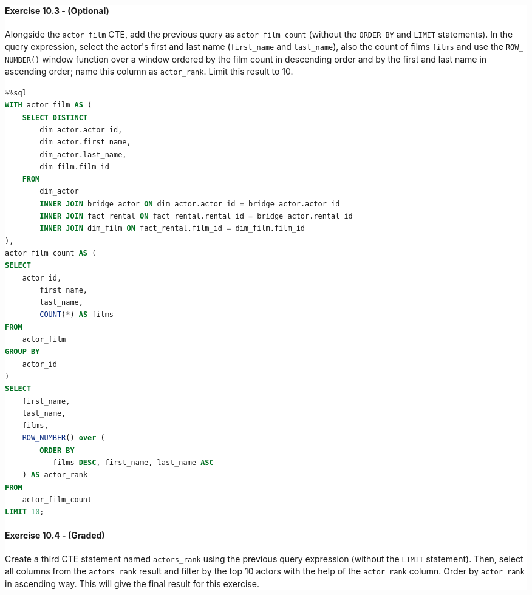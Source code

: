 
#### Exercise 10.3 - (Optional)

Alongside the `actor_film` CTE, add the previous query as `actor_film_count` (without the `ORDER BY` and `LIMIT` statements). In the query expression, select the actor's first and last name (`first_name` and `last_name`), also the count of films `films` and use the `ROW_NUMBER()` window function over a window ordered by the film count in descending order and by the first and last name in ascending order; name this column as `actor_rank`. Limit this result to 10.
```sql
%%sql
WITH actor_film AS (
    SELECT DISTINCT 
        dim_actor.actor_id,
        dim_actor.first_name,
        dim_actor.last_name,
        dim_film.film_id
    FROM
        dim_actor    
        INNER JOIN bridge_actor ON dim_actor.actor_id = bridge_actor.actor_id
        INNER JOIN fact_rental ON fact_rental.rental_id = bridge_actor.rental_id
        INNER JOIN dim_film ON fact_rental.film_id = dim_film.film_id
),
actor_film_count AS (
SELECT
    actor_id,
        first_name,
        last_name,
        COUNT(*) AS films
FROM
    actor_film
GROUP BY
    actor_id
)
SELECT
    first_name,
    last_name,
    films,
    ROW_NUMBER() over (
        ORDER BY
           films DESC, first_name, last_name ASC
    ) AS actor_rank
FROM
    actor_film_count
LIMIT 10;
```

#### Exercise 10.4 - (Graded)

Create a third CTE statement named `actors_rank` using the previous query expression (without the `LIMIT` statement). Then, select all columns from the `actors_rank` result and filter by the top 10 actors with the help of the `actor_rank` column. Order by `actor_rank` in ascending way. This will give the final result for this exercise.
